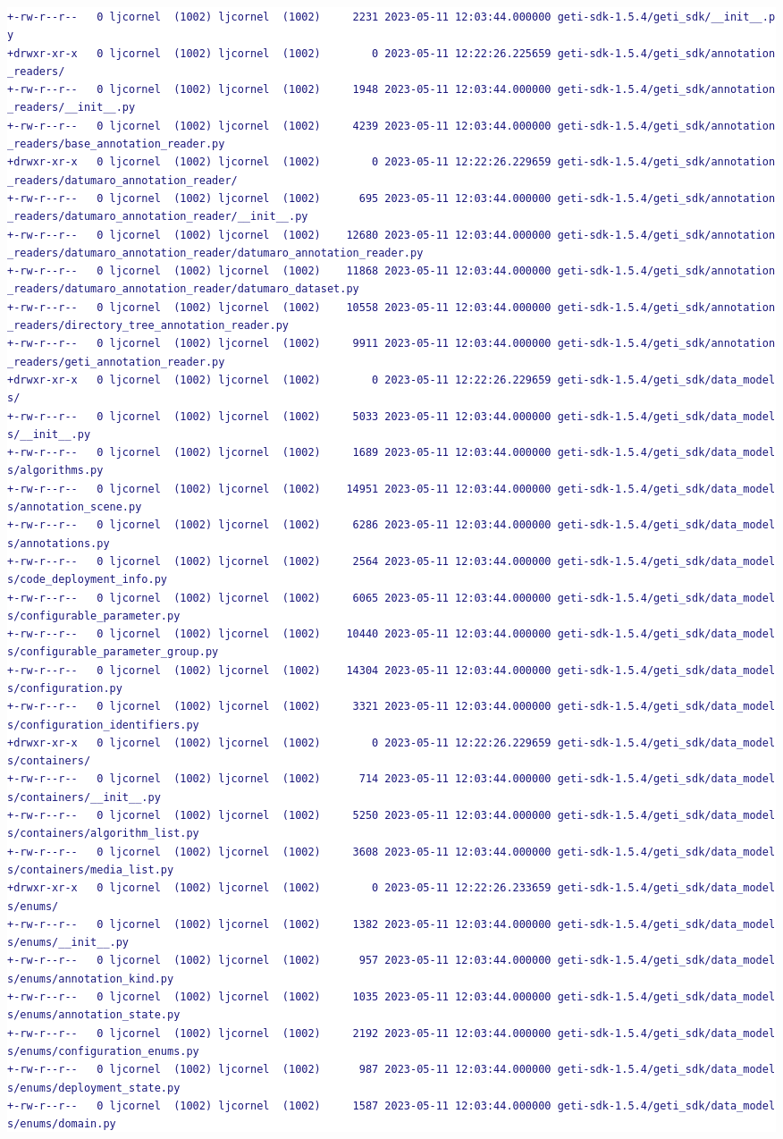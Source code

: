 ```diff
+-rw-r--r--   0 ljcornel  (1002) ljcornel  (1002)     2231 2023-05-11 12:03:44.000000 geti-sdk-1.5.4/geti_sdk/__init__.py
+drwxr-xr-x   0 ljcornel  (1002) ljcornel  (1002)        0 2023-05-11 12:22:26.225659 geti-sdk-1.5.4/geti_sdk/annotation_readers/
+-rw-r--r--   0 ljcornel  (1002) ljcornel  (1002)     1948 2023-05-11 12:03:44.000000 geti-sdk-1.5.4/geti_sdk/annotation_readers/__init__.py
+-rw-r--r--   0 ljcornel  (1002) ljcornel  (1002)     4239 2023-05-11 12:03:44.000000 geti-sdk-1.5.4/geti_sdk/annotation_readers/base_annotation_reader.py
+drwxr-xr-x   0 ljcornel  (1002) ljcornel  (1002)        0 2023-05-11 12:22:26.229659 geti-sdk-1.5.4/geti_sdk/annotation_readers/datumaro_annotation_reader/
+-rw-r--r--   0 ljcornel  (1002) ljcornel  (1002)      695 2023-05-11 12:03:44.000000 geti-sdk-1.5.4/geti_sdk/annotation_readers/datumaro_annotation_reader/__init__.py
+-rw-r--r--   0 ljcornel  (1002) ljcornel  (1002)    12680 2023-05-11 12:03:44.000000 geti-sdk-1.5.4/geti_sdk/annotation_readers/datumaro_annotation_reader/datumaro_annotation_reader.py
+-rw-r--r--   0 ljcornel  (1002) ljcornel  (1002)    11868 2023-05-11 12:03:44.000000 geti-sdk-1.5.4/geti_sdk/annotation_readers/datumaro_annotation_reader/datumaro_dataset.py
+-rw-r--r--   0 ljcornel  (1002) ljcornel  (1002)    10558 2023-05-11 12:03:44.000000 geti-sdk-1.5.4/geti_sdk/annotation_readers/directory_tree_annotation_reader.py
+-rw-r--r--   0 ljcornel  (1002) ljcornel  (1002)     9911 2023-05-11 12:03:44.000000 geti-sdk-1.5.4/geti_sdk/annotation_readers/geti_annotation_reader.py
+drwxr-xr-x   0 ljcornel  (1002) ljcornel  (1002)        0 2023-05-11 12:22:26.229659 geti-sdk-1.5.4/geti_sdk/data_models/
+-rw-r--r--   0 ljcornel  (1002) ljcornel  (1002)     5033 2023-05-11 12:03:44.000000 geti-sdk-1.5.4/geti_sdk/data_models/__init__.py
+-rw-r--r--   0 ljcornel  (1002) ljcornel  (1002)     1689 2023-05-11 12:03:44.000000 geti-sdk-1.5.4/geti_sdk/data_models/algorithms.py
+-rw-r--r--   0 ljcornel  (1002) ljcornel  (1002)    14951 2023-05-11 12:03:44.000000 geti-sdk-1.5.4/geti_sdk/data_models/annotation_scene.py
+-rw-r--r--   0 ljcornel  (1002) ljcornel  (1002)     6286 2023-05-11 12:03:44.000000 geti-sdk-1.5.4/geti_sdk/data_models/annotations.py
+-rw-r--r--   0 ljcornel  (1002) ljcornel  (1002)     2564 2023-05-11 12:03:44.000000 geti-sdk-1.5.4/geti_sdk/data_models/code_deployment_info.py
+-rw-r--r--   0 ljcornel  (1002) ljcornel  (1002)     6065 2023-05-11 12:03:44.000000 geti-sdk-1.5.4/geti_sdk/data_models/configurable_parameter.py
+-rw-r--r--   0 ljcornel  (1002) ljcornel  (1002)    10440 2023-05-11 12:03:44.000000 geti-sdk-1.5.4/geti_sdk/data_models/configurable_parameter_group.py
+-rw-r--r--   0 ljcornel  (1002) ljcornel  (1002)    14304 2023-05-11 12:03:44.000000 geti-sdk-1.5.4/geti_sdk/data_models/configuration.py
+-rw-r--r--   0 ljcornel  (1002) ljcornel  (1002)     3321 2023-05-11 12:03:44.000000 geti-sdk-1.5.4/geti_sdk/data_models/configuration_identifiers.py
+drwxr-xr-x   0 ljcornel  (1002) ljcornel  (1002)        0 2023-05-11 12:22:26.229659 geti-sdk-1.5.4/geti_sdk/data_models/containers/
+-rw-r--r--   0 ljcornel  (1002) ljcornel  (1002)      714 2023-05-11 12:03:44.000000 geti-sdk-1.5.4/geti_sdk/data_models/containers/__init__.py
+-rw-r--r--   0 ljcornel  (1002) ljcornel  (1002)     5250 2023-05-11 12:03:44.000000 geti-sdk-1.5.4/geti_sdk/data_models/containers/algorithm_list.py
+-rw-r--r--   0 ljcornel  (1002) ljcornel  (1002)     3608 2023-05-11 12:03:44.000000 geti-sdk-1.5.4/geti_sdk/data_models/containers/media_list.py
+drwxr-xr-x   0 ljcornel  (1002) ljcornel  (1002)        0 2023-05-11 12:22:26.233659 geti-sdk-1.5.4/geti_sdk/data_models/enums/
+-rw-r--r--   0 ljcornel  (1002) ljcornel  (1002)     1382 2023-05-11 12:03:44.000000 geti-sdk-1.5.4/geti_sdk/data_models/enums/__init__.py
+-rw-r--r--   0 ljcornel  (1002) ljcornel  (1002)      957 2023-05-11 12:03:44.000000 geti-sdk-1.5.4/geti_sdk/data_models/enums/annotation_kind.py
+-rw-r--r--   0 ljcornel  (1002) ljcornel  (1002)     1035 2023-05-11 12:03:44.000000 geti-sdk-1.5.4/geti_sdk/data_models/enums/annotation_state.py
+-rw-r--r--   0 ljcornel  (1002) ljcornel  (1002)     2192 2023-05-11 12:03:44.000000 geti-sdk-1.5.4/geti_sdk/data_models/enums/configuration_enums.py
+-rw-r--r--   0 ljcornel  (1002) ljcornel  (1002)      987 2023-05-11 12:03:44.000000 geti-sdk-1.5.4/geti_sdk/data_models/enums/deployment_state.py
+-rw-r--r--   0 ljcornel  (1002) ljcornel  (1002)     1587 2023-05-11 12:03:44.000000 geti-sdk-1.5.4/geti_sdk/data_models/enums/domain.py
```